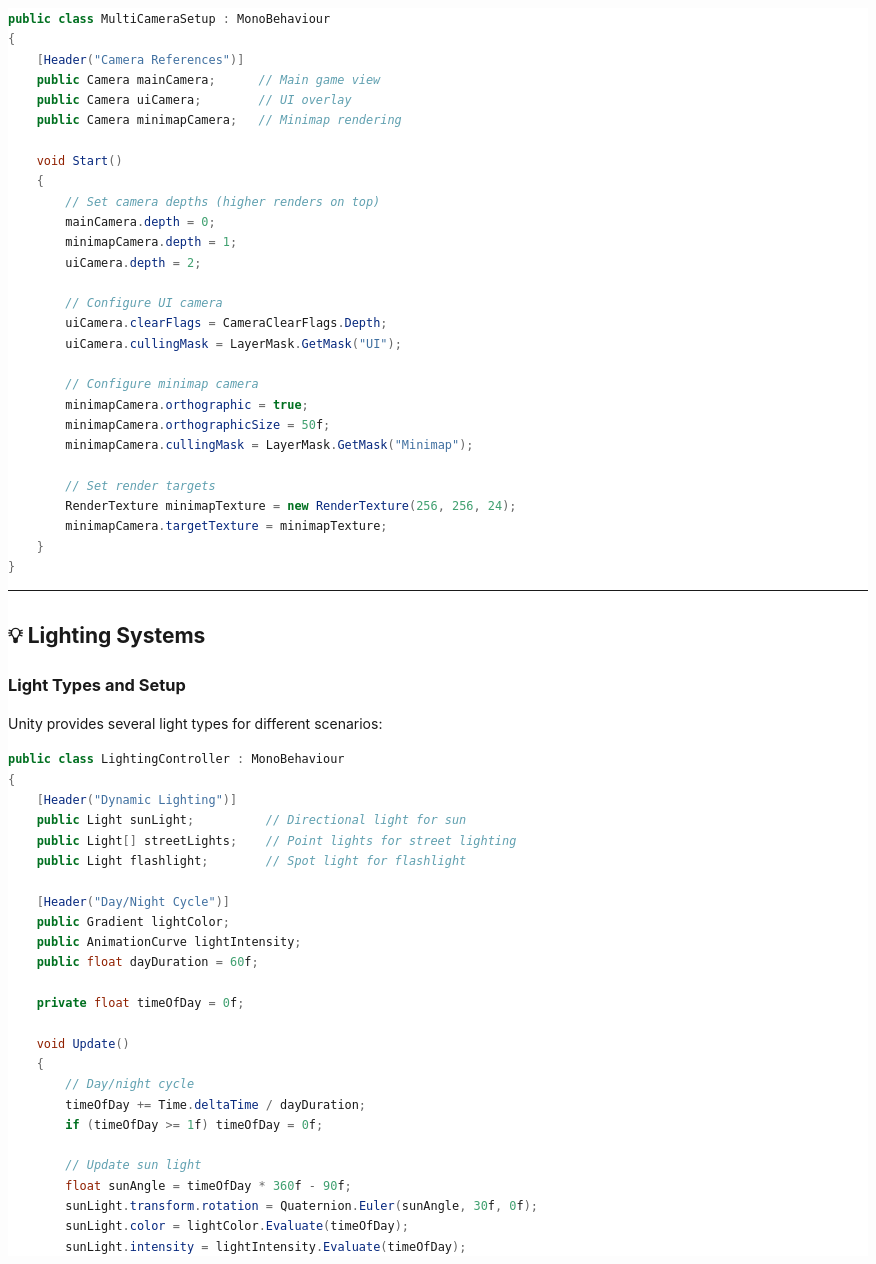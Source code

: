 ```csharp
public class MultiCameraSetup : MonoBehaviour 
{
    [Header("Camera References")]
    public Camera mainCamera;      // Main game view
    public Camera uiCamera;        // UI overlay
    public Camera minimapCamera;   // Minimap rendering
    
    void Start() 
    {
        // Set camera depths (higher renders on top)
        mainCamera.depth = 0;
        minimapCamera.depth = 1;
        uiCamera.depth = 2;
        
        // Configure UI camera
        uiCamera.clearFlags = CameraClearFlags.Depth;
        uiCamera.cullingMask = LayerMask.GetMask("UI");
        
        // Configure minimap camera
        minimapCamera.orthographic = true;
        minimapCamera.orthographicSize = 50f;
        minimapCamera.cullingMask = LayerMask.GetMask("Minimap");
        
        // Set render targets
        RenderTexture minimapTexture = new RenderTexture(256, 256, 24);
        minimapCamera.targetTexture = minimapTexture;
    }
}
```

---

## 💡 Lighting Systems

### Light Types and Setup
Unity provides several light types for different scenarios:

```csharp
public class LightingController : MonoBehaviour 
{
    [Header("Dynamic Lighting")]
    public Light sunLight;          // Directional light for sun
    public Light[] streetLights;    // Point lights for street lighting
    public Light flashlight;        // Spot light for flashlight
    
    [Header("Day/Night Cycle")]
    public Gradient lightColor;
    public AnimationCurve lightIntensity;
    public float dayDuration = 60f;
    
    private float timeOfDay = 0f;
    
    void Update() 
    {
        // Day/night cycle
        timeOfDay += Time.deltaTime / dayDuration;
        if (timeOfDay >= 1f) timeOfDay = 0f;
        
        // Update sun light
        float sunAngle = timeOfDay * 360f - 90f;
        sunLight.transform.rotation = Quaternion.Euler(sunAngle, 30f, 0f);
        sunLight.color = lightColor.Evaluate(timeOfDay);
        sunLight.intensity = lightIntensity.Evaluate(timeOfDay);
```